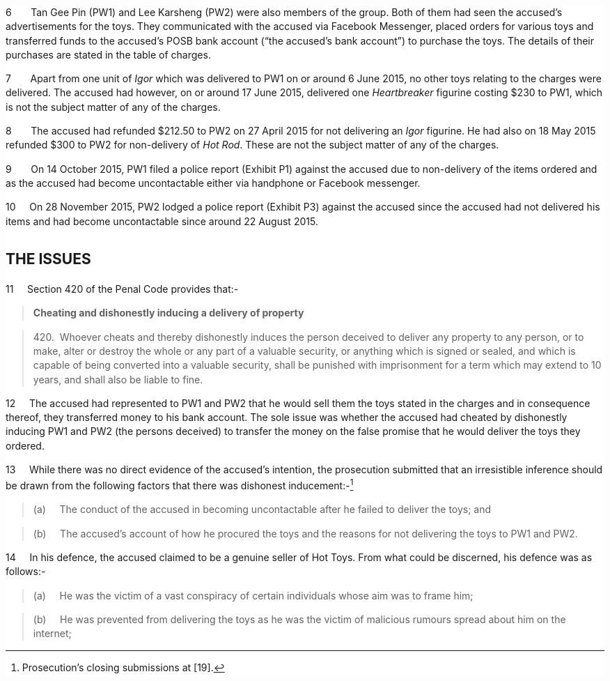 6       Tan Gee Pin (PW1) and Lee Karsheng (PW2) were also members of the group. Both of them had seen the accused’s advertisements for the toys. They communicated with the accused via Facebook Messenger, placed orders for various toys and transferred funds to the accused’s POSB bank account (“the accused’s bank account”) to purchase the toys. The details of their purchases are stated in the table of charges.

7       Apart from one unit of _Igor_ which was delivered to PW1 on or around 6 June 2015, no other toys relating to the charges were delivered. The accused had however, on or around 17 June 2015, delivered one _Heartbreaker_ figurine costing $230 to PW1, which is not the subject matter of any of the charges.

8       The accused had refunded $212.50 to PW2 on 27 April 2015 for not delivering an _Igor_ figurine. He had also on 18 May 2015 refunded $300 to PW2 for non-delivery of _Hot Rod_. These are not the subject matter of any of the charges.

9       On 14 October 2015, PW1 filed a police report (Exhibit P1) against the accused due to non-delivery of the items ordered and as the accused had become uncontactable either via handphone or Facebook messenger.

10     On 28 November 2015, PW2 lodged a police report (Exhibit P3) against the accused since the accused had not delivered his items and had become uncontactable since around 22 August 2015.

## THE ISSUES

11     Section 420 of the Penal Code provides that:-

> **Cheating and dishonestly inducing a delivery of property**

> 420.  Whoever cheats and thereby dishonestly induces the person deceived to deliver any property to any person, or to make, alter or destroy the whole or any part of a valuable security, or anything which is signed or sealed, and which is capable of being converted into a valuable security, shall be punished with imprisonment for a term which may extend to 10 years, and shall also be liable to fine.

12     The accused had represented to PW1 and PW2 that he would sell them the toys stated in the charges and in consequence thereof, they transferred money to his bank account. The sole issue was whether the accused had cheated by dishonestly inducing PW1 and PW2 (the persons deceived) to transfer the money on the false promise that he would deliver the toys they ordered.

13     While there was no direct evidence of the accused’s intention, the prosecution submitted that an irresistible inference should be drawn from the following factors that there was dishonest inducement:-[^1]

> (a)     The conduct of the accused in becoming uncontactable after he failed to deliver the toys; and

> (b)     The accused’s account of how he procured the toys and the reasons for not delivering the toys to PW1 and PW2.

14     In his defence, the accused claimed to be a genuine seller of Hot Toys. From what could be discerned, his defence was as follows:-

> (a)     He was the victim of a vast conspiracy of certain individuals whose aim was to frame him;

> (b)     He was prevented from delivering the toys as he was the victim of malicious rumours spread about him on the internet;


[^1]: Prosecution’s closing submissions at \[19\].
[^2]: Final written submissions of the accused.
[^3]: The exception was his allegation that one of the individuals was speeding at 160 kmph, which was supported by a photograph of a speedometer. However, this had no bearing on the case or my findings.
[^4]: NE day 6, page 4 line 8 to page 5 line 24.
[^5]: NE day 2, page 125 lines 13-18; page 127, lines 21-32.
[^6]: Exhibit P2 at page 17.
[^7]: NE day 3, page 95, lines 10-20.
[^8]: NE day 3, page 28 line 27 to page 28 line 12.
[^9]: Exhibit P6, A14.
[^10]: NE day 3, page 141 line 19 to page 142 line 15.
[^11]: NE day 2, page 124 line 11 to page 125 line 6.
[^12]: NE day 2, page 22 line 13 to page 23 line 2.
[^13]: Exhibit P8, A5.
[^14]: NE day 4, page 33 line 30 to page 34 line 28.
[^15]: Exhibit P2, page 40, entries dated 3 and 15 October 2015.
[^16]: Exhibit P2 at page 42.
[^17]: Exhibit P2, pages 40-41, entries dated 15 October 2015.
[^18]: NE day 1, page 66 line 12 to page 67 line 32; Exhibit P2, pages 43 to 44.
[^19]: These items do not form the subject matter of any of the charges.
[^20]: NE day 3, page 157 line 29 to page 158 line 1.
[^21]: NE day 4, page 26, lines 29-32
[^22]: NE day 2, page 140, lines 23-25; NE day 3, page 11, lines 3-5; page 13 line 20 to page 14 line 4.
[^23]: Exhibit P2 at page 3.
[^24]: If necessary, I would have amended the charge to reflect that the offence was with respect to one _Igor_ figurine and that the amount cheated was $425. In sentencing, I took into account that delivery of one _Igor_ figurine was made.
[^25]: _PP v Fernando Payagala Waduge Malitha Kumar_ \[2007\] 2 SLR (R) 334 at \[43\] to \[46\].
[^26]: NE day 7, page 6 line 19 to page 11 line 2.